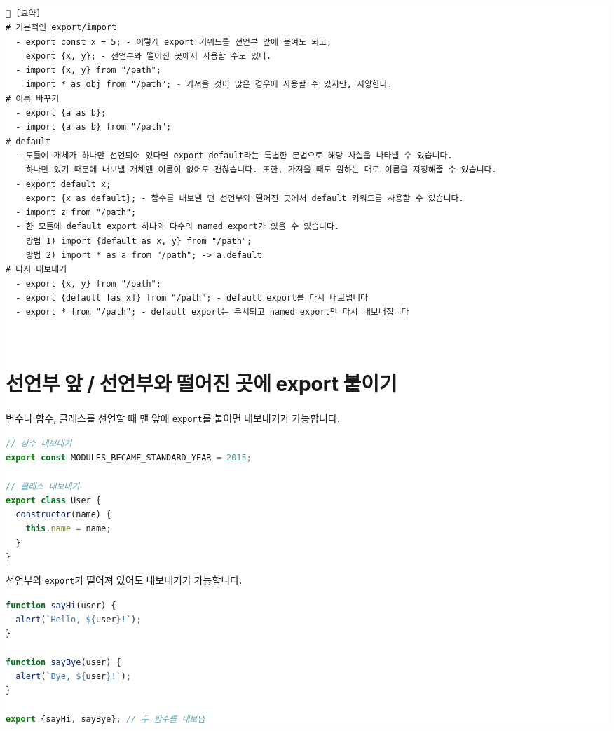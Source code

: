 ```
📍 [요약]
# 기본적인 export/import
  - export const x = 5; - 이렇게 export 키워드를 선언부 앞에 붙여도 되고,
    export {x, y}; - 선언부와 떨어진 곳에서 사용할 수도 있다.
  - import {x, y} from "/path"; 
    import * as obj from "/path"; - 가져올 것이 많은 경우에 사용할 수 있지만, 지양한다.
# 이름 바꾸기
  - export {a as b};
  - import {a as b} from "/path";
# default
  - 모듈에 개체가 하나만 선언되어 있다면 export default라는 특별한 문법으로 해당 사실을 나타낼 수 있습니다. 
    하나만 있기 때문에 내보낼 개체엔 이름이 없어도 괜찮습니다. 또한, 가져올 때도 원하는 대로 이름을 지정해줄 수 있습니다.
  - export default x;
    export {x as default}; - 함수를 내보낼 땐 선언부와 떨어진 곳에서 default 키워드를 사용할 수 있습니다.
  - import z from "/path";
  - 한 모듈에 default export 하나와 다수의 named export가 있을 수 있습니다.
    방법 1) import {default as x, y} from "/path";
    방법 2) import * as a from "/path"; -> a.default
# 다시 내보내기
  - export {x, y} from "/path";
  - export {default [as x]} from "/path"; - default export를 다시 내보냅니다
  - export * from "/path"; - default export는 무시되고 named export만 다시 내보내집니다
```

<br/>

# 선언부 앞 / 선언부와 떨어진 곳에 export 붙이기
변수나 함수, 클래스를 선언할 때 맨 앞에 `export`를 붙이면 내보내기가 가능합니다.
```js
// 상수 내보내기
export const MODULES_BECAME_STANDARD_YEAR = 2015;

// 클래스 내보내기
export class User {
  constructor(name) {
    this.name = name;
  }
}
```
선언부와 `export`가 떨어져 있어도 내보내기가 가능합니다.
```js
function sayHi(user) {
  alert(`Hello, ${user}!`);
}

function sayBye(user) {
  alert(`Bye, ${user}!`);
}

export {sayHi, sayBye}; // 두 함수를 내보냄
```
